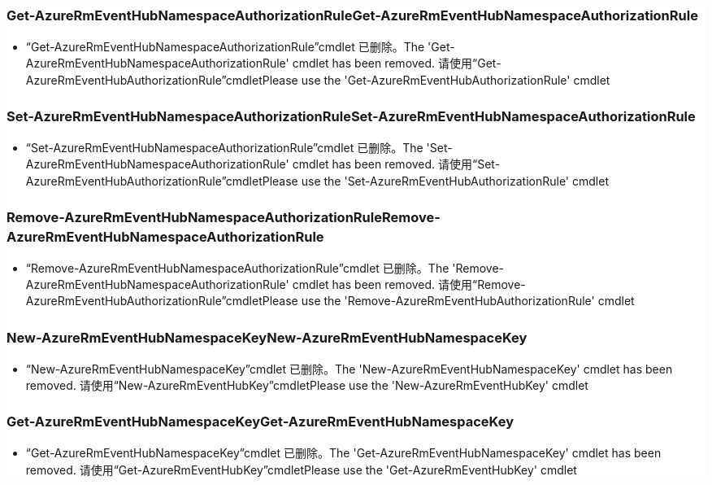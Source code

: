 ### <a name="get-azurermeventhubnamespaceauthorizationrule"></a><span data-ttu-id="ab2a9-171">**Get-AzureRmEventHubNamespaceAuthorizationRule**</span><span class="sxs-lookup"><span data-stu-id="ab2a9-171">**Get-AzureRmEventHubNamespaceAuthorizationRule**</span></span>
- <span data-ttu-id="ab2a9-172">“Get-AzureRmEventHubNamespaceAuthorizationRule”cmdlet 已删除。</span><span class="sxs-lookup"><span data-stu-id="ab2a9-172">The 'Get-AzureRmEventHubNamespaceAuthorizationRule' cmdlet has been removed.</span></span> <span data-ttu-id="ab2a9-173">请使用“Get-AzureRmEventHubAuthorizationRule”cmdlet</span><span class="sxs-lookup"><span data-stu-id="ab2a9-173">Please use the 'Get-AzureRmEventHubAuthorizationRule' cmdlet</span></span>
    
### <a name="set-azurermeventhubnamespaceauthorizationrule"></a><span data-ttu-id="ab2a9-174">**Set-AzureRmEventHubNamespaceAuthorizationRule**</span><span class="sxs-lookup"><span data-stu-id="ab2a9-174">**Set-AzureRmEventHubNamespaceAuthorizationRule**</span></span>
- <span data-ttu-id="ab2a9-175">“Set-AzureRmEventHubNamespaceAuthorizationRule”cmdlet 已删除。</span><span class="sxs-lookup"><span data-stu-id="ab2a9-175">The 'Set-AzureRmEventHubNamespaceAuthorizationRule' cmdlet has been removed.</span></span> <span data-ttu-id="ab2a9-176">请使用“Set-AzureRmEventHubAuthorizationRule”cmdlet</span><span class="sxs-lookup"><span data-stu-id="ab2a9-176">Please use the 'Set-AzureRmEventHubAuthorizationRule' cmdlet</span></span>
    
### <a name="remove-azurermeventhubnamespaceauthorizationrule"></a><span data-ttu-id="ab2a9-177">**Remove-AzureRmEventHubNamespaceAuthorizationRule**</span><span class="sxs-lookup"><span data-stu-id="ab2a9-177">**Remove-AzureRmEventHubNamespaceAuthorizationRule**</span></span>
- <span data-ttu-id="ab2a9-178">“Remove-AzureRmEventHubNamespaceAuthorizationRule”cmdlet 已删除。</span><span class="sxs-lookup"><span data-stu-id="ab2a9-178">The 'Remove-AzureRmEventHubNamespaceAuthorizationRule' cmdlet has been removed.</span></span> <span data-ttu-id="ab2a9-179">请使用“Remove-AzureRmEventHubAuthorizationRule”cmdlet</span><span class="sxs-lookup"><span data-stu-id="ab2a9-179">Please use the 'Remove-AzureRmEventHubAuthorizationRule' cmdlet</span></span>
    
### <a name="new-azurermeventhubnamespacekey"></a><span data-ttu-id="ab2a9-180">**New-AzureRmEventHubNamespaceKey**</span><span class="sxs-lookup"><span data-stu-id="ab2a9-180">**New-AzureRmEventHubNamespaceKey**</span></span>
- <span data-ttu-id="ab2a9-181">“New-AzureRmEventHubNamespaceKey”cmdlet 已删除。</span><span class="sxs-lookup"><span data-stu-id="ab2a9-181">The 'New-AzureRmEventHubNamespaceKey' cmdlet has been removed.</span></span> <span data-ttu-id="ab2a9-182">请使用“New-AzureRmEventHubKey”cmdlet</span><span class="sxs-lookup"><span data-stu-id="ab2a9-182">Please use the 'New-AzureRmEventHubKey' cmdlet</span></span>
    
### <a name="get-azurermeventhubnamespacekey"></a><span data-ttu-id="ab2a9-183">**Get-AzureRmEventHubNamespaceKey**</span><span class="sxs-lookup"><span data-stu-id="ab2a9-183">**Get-AzureRmEventHubNamespaceKey**</span></span>
- <span data-ttu-id="ab2a9-184">“Get-AzureRmEventHubNamespaceKey”cmdlet 已删除。</span><span class="sxs-lookup"><span data-stu-id="ab2a9-184">The 'Get-AzureRmEventHubNamespaceKey' cmdlet has been removed.</span></span> <span data-ttu-id="ab2a9-185">请使用“Get-AzureRmEventHubKey”cmdlet</span><span class="sxs-lookup"><span data-stu-id="ab2a9-185">Please use the 'Get-AzureRmEventHubKey' cmdlet</span></span>
    
